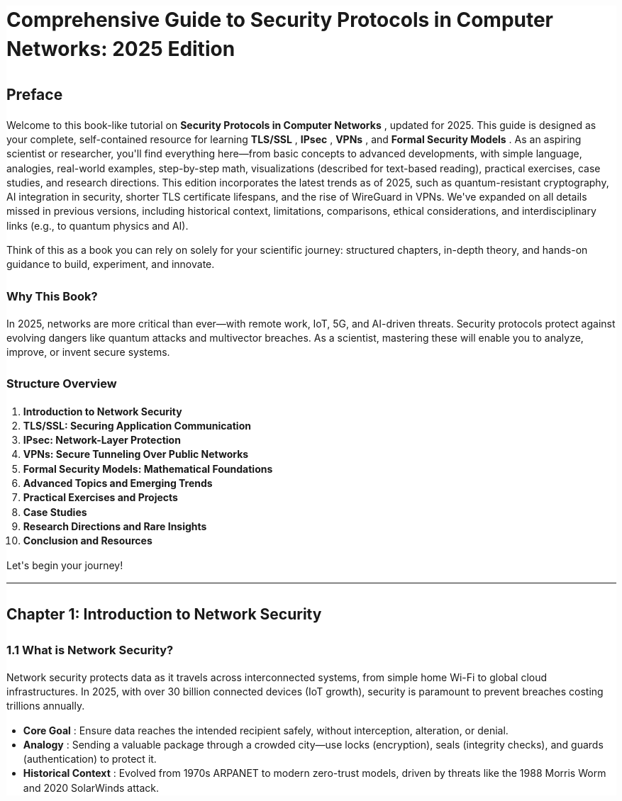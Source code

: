 # Comprehensive Guide to Security Protocols in Computer Networks: 2025 Edition

## Preface

Welcome to this book-like tutorial on **Security Protocols in Computer Networks** , updated for 2025. This guide is designed as your complete, self-contained resource for learning **TLS/SSL** , **IPsec** , **VPNs** , and **Formal Security Models** . As an aspiring scientist or researcher, you'll find everything here—from basic concepts to advanced developments, with simple language, analogies, real-world examples, step-by-step math, visualizations (described for text-based reading), practical exercises, case studies, and research directions. This edition incorporates the latest trends as of 2025, such as quantum-resistant cryptography, AI integration in security, shorter TLS certificate lifespans, and the rise of WireGuard in VPNs. We've expanded on all details missed in previous versions, including historical context, limitations, comparisons, ethical considerations, and interdisciplinary links (e.g., to quantum physics and AI).

Think of this as a book you can rely on solely for your scientific journey: structured chapters, in-depth theory, and hands-on guidance to build, experiment, and innovate.

### Why This Book?

In 2025, networks are more critical than ever—with remote work, IoT, 5G, and AI-driven threats. Security protocols protect against evolving dangers like quantum attacks and multivector breaches. As a scientist, mastering these will enable you to analyze, improve, or invent secure systems.

### Structure Overview

1. **Introduction to Network Security**
2. **TLS/SSL: Securing Application Communication**
3. **IPsec: Network-Layer Protection**
4. **VPNs: Secure Tunneling Over Public Networks**
5. **Formal Security Models: Mathematical Foundations**
6. **Advanced Topics and Emerging Trends**
7. **Practical Exercises and Projects**
8. **Case Studies**
9. **Research Directions and Rare Insights**
10. **Conclusion and Resources**

Let's begin your journey!

---

## Chapter 1: Introduction to Network Security

### 1.1 What is Network Security?

Network security protects data as it travels across interconnected systems, from simple home Wi-Fi to global cloud infrastructures. In 2025, with over 30 billion connected devices (IoT growth), security is paramount to prevent breaches costing trillions annually.

- **Core Goal** : Ensure data reaches the intended recipient safely, without interception, alteration, or denial.
- **Analogy** : Sending a valuable package through a crowded city—use locks (encryption), seals (integrity checks), and guards (authentication) to protect it.
- **Historical Context** : Evolved from 1970s ARPANET to modern zero-trust models, driven by threats like the 1988 Morris Worm and 2020 SolarWinds attack.
